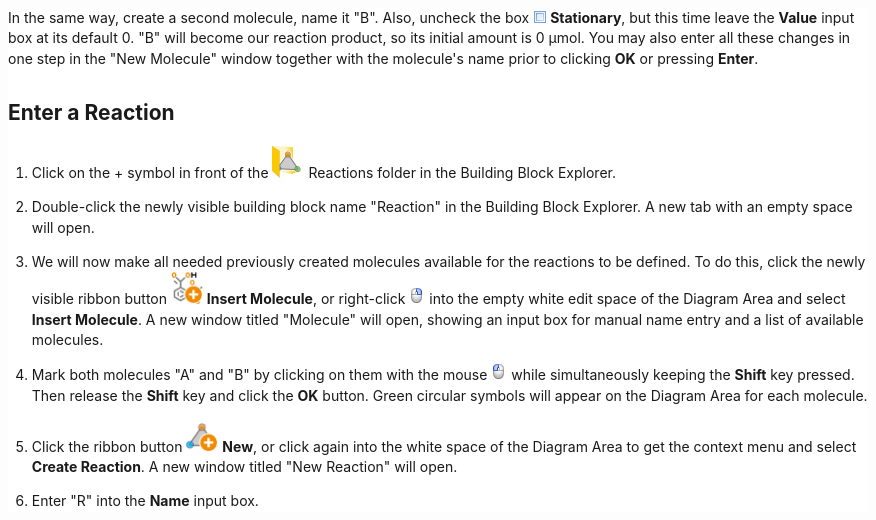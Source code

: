 In the same way, create a second molecule, name it "B". Also, uncheck the box ![Image](../assets/icons/Unchecked.png) **Stationary**, but this time leave the **Value** input box at its default 0. "B" will become our reaction product, so its initial amount is 0 µmol. You may also enter all these changes in one step in the "New Molecule" window together with the molecule's name prior to clicking **OK** or pressing **Enter**.

## Enter a Reaction‌

1.  Click on the + symbol in front of the <img width="32" src="../assets/icons/ReactionFolder.svg"> Reactions folder in the Building Block Explorer.

2.  Double-click the newly visible building block name "Reaction" in the Building Block Explorer. A new tab with an empty space will open.

3.  We will now make all needed previously created molecules available for the reactions to be defined. To do this, click the newly visible ribbon button <img width="32" src="../assets/icons/MoleculeAdd.svg"> **Insert Molecule**, or right-click ![Image](../assets/icons/mouse_select_right.png) into the empty white edit space of the Diagram Area and select **Insert Molecule**. A new window titled "Molecule" will open, showing an input box for manual name entry and a list of available molecules.

4.  Mark both molecules "A" and "B" by clicking on them with the mouse ![Image](../assets/icons/mouse_select.png) while simultaneously keeping the **Shift** key pressed. Then release the **Shift** key and click the **OK** button. Green circular symbols will appear on the Diagram Area for each molecule.

5.  Click the ribbon button <img width="32" src="../assets/icons/ReactionAdd.svg"> **New**, or click again into the white space of the Diagram Area to get the context menu and select **Create Reaction**. A new window titled "New Reaction" will open.

6.  Enter "R" into the **Name** input box.
